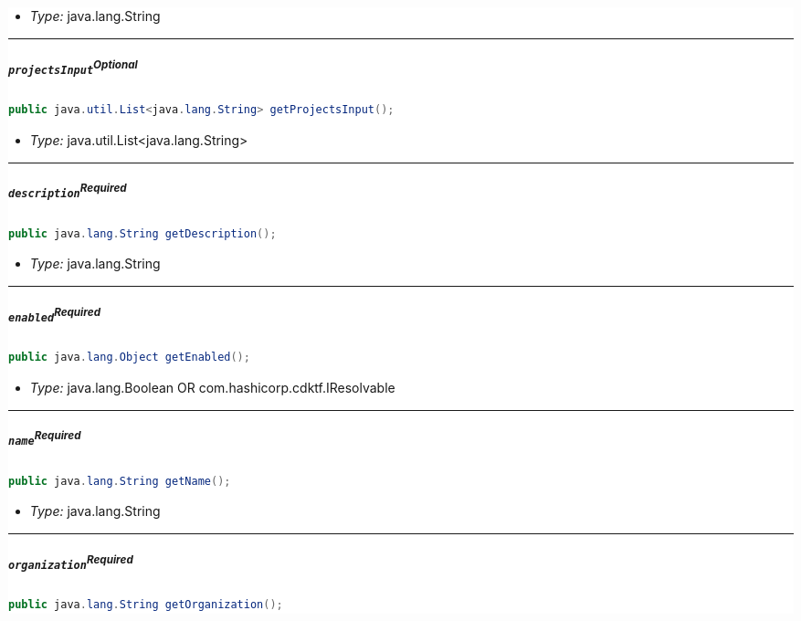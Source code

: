 - *Type:* java.lang.String

---

##### `projectsInput`<sup>Optional</sup> <a name="projectsInput" id="rhizo-co-terraform-provider-lacework.resourceGroupGcp.ResourceGroupGcp.property.projectsInput"></a>

```java
public java.util.List<java.lang.String> getProjectsInput();
```

- *Type:* java.util.List<java.lang.String>

---

##### `description`<sup>Required</sup> <a name="description" id="rhizo-co-terraform-provider-lacework.resourceGroupGcp.ResourceGroupGcp.property.description"></a>

```java
public java.lang.String getDescription();
```

- *Type:* java.lang.String

---

##### `enabled`<sup>Required</sup> <a name="enabled" id="rhizo-co-terraform-provider-lacework.resourceGroupGcp.ResourceGroupGcp.property.enabled"></a>

```java
public java.lang.Object getEnabled();
```

- *Type:* java.lang.Boolean OR com.hashicorp.cdktf.IResolvable

---

##### `name`<sup>Required</sup> <a name="name" id="rhizo-co-terraform-provider-lacework.resourceGroupGcp.ResourceGroupGcp.property.name"></a>

```java
public java.lang.String getName();
```

- *Type:* java.lang.String

---

##### `organization`<sup>Required</sup> <a name="organization" id="rhizo-co-terraform-provider-lacework.resourceGroupGcp.ResourceGroupGcp.property.organization"></a>

```java
public java.lang.String getOrganization();
```
